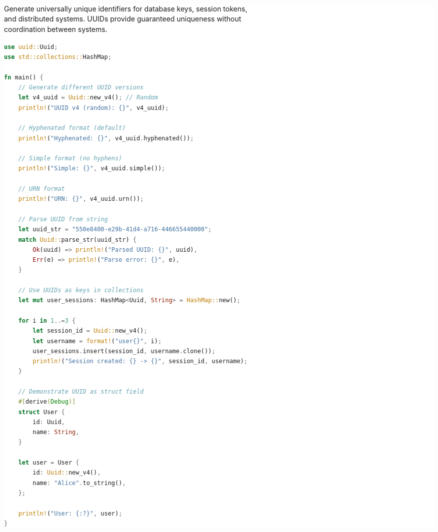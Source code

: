 Generate universally unique identifiers for database keys, session tokens,  
and distributed systems. UUIDs provide guaranteed uniqueness without  
coordination between systems.  

```rust
use uuid::Uuid;
use std::collections::HashMap;

fn main() {
    // Generate different UUID versions
    let v4_uuid = Uuid::new_v4(); // Random
    println!("UUID v4 (random): {}", v4_uuid);
    
    // Hyphenated format (default)
    println!("Hyphenated: {}", v4_uuid.hyphenated());
    
    // Simple format (no hyphens)
    println!("Simple: {}", v4_uuid.simple());
    
    // URN format
    println!("URN: {}", v4_uuid.urn());
    
    // Parse UUID from string
    let uuid_str = "550e8400-e29b-41d4-a716-446655440000";
    match Uuid::parse_str(uuid_str) {
        Ok(uuid) => println!("Parsed UUID: {}", uuid),
        Err(e) => println!("Parse error: {}", e),
    }
    
    // Use UUIDs as keys in collections
    let mut user_sessions: HashMap<Uuid, String> = HashMap::new();
    
    for i in 1..=3 {
        let session_id = Uuid::new_v4();
        let username = format!("user{}", i);
        user_sessions.insert(session_id, username.clone());
        println!("Session created: {} -> {}", session_id, username);
    }
    
    // Demonstrate UUID as struct field
    #[derive(Debug)]
    struct User {
        id: Uuid,
        name: String,
    }
    
    let user = User {
        id: Uuid::new_v4(),
        name: "Alice".to_string(),
    };
    
    println!("User: {:?}", user);
}
```
